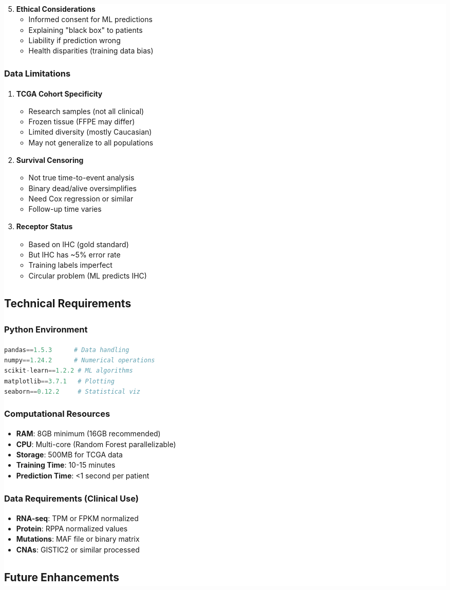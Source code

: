5. **Ethical Considerations**
   - Informed consent for ML predictions
   - Explaining "black box" to patients
   - Liability if prediction wrong
   - Health disparities (training data bias)

### Data Limitations

1. **TCGA Cohort Specificity**
   - Research samples (not all clinical)
   - Frozen tissue (FFPE may differ)
   - Limited diversity (mostly Caucasian)
   - May not generalize to all populations

2. **Survival Censoring**
   - Not true time-to-event analysis
   - Binary dead/alive oversimplifies
   - Need Cox regression or similar
   - Follow-up time varies

3. **Receptor Status**
   - Based on IHC (gold standard)
   - But IHC has ~5% error rate
   - Training labels imperfect
   - Circular problem (ML predicts IHC)

## Technical Requirements

### Python Environment
```python
pandas==1.5.3      # Data handling
numpy==1.24.2      # Numerical operations
scikit-learn==1.2.2 # ML algorithms
matplotlib==3.7.1   # Plotting
seaborn==0.12.2     # Statistical viz
```

### Computational Resources
- **RAM**: 8GB minimum (16GB recommended)
- **CPU**: Multi-core (Random Forest parallelizable)
- **Storage**: 500MB for TCGA data
- **Training Time**: 10-15 minutes
- **Prediction Time**: <1 second per patient

### Data Requirements (Clinical Use)
- **RNA-seq**: TPM or FPKM normalized
- **Protein**: RPPA normalized values
- **Mutations**: MAF file or binary matrix
- **CNAs**: GISTIC2 or similar processed

## Future Enhancements
